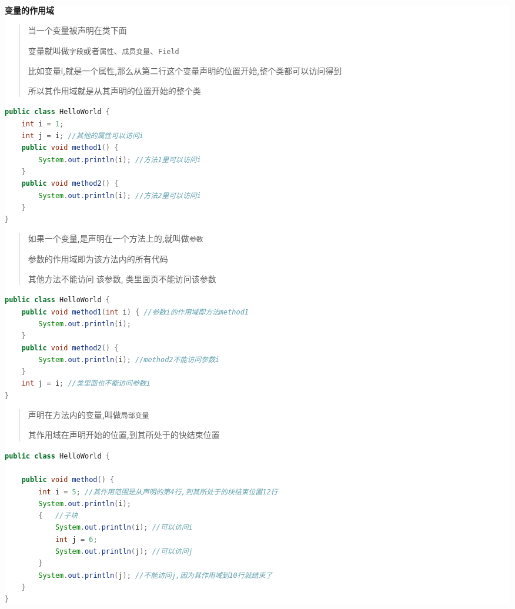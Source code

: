 

**变量的作用域**

> 当一个变量被声明在类下面
>
> 变量就叫做`字段`或者`属性`、`成员变量`、`Field`
>
> 比如变量i,就是一个属性,那么从第二行这个变量声明的位置开始,整个类都可以访问得到
>
> 所以其作用域就是从其声明的位置开始的整个类

```java {linenos=table,hl_lines=[""],linenostart=1}
public class HelloWorld {
    int i = 1;
    int j = i; //其他的属性可以访问i
    public void method1() {
        System.out.println(i); //方法1里可以访问i
    }
    public void method2() {
        System.out.println(i); //方法2里可以访问i
    }
}
```

> 如果一个变量,是声明在一个方法上的,就叫做`参数`
>
> 参数的作用域即为该方法内的所有代码
>
> 其他方法不能访问 该参数, 类里面页不能访问该参数

```java {linenos=table,hl_lines=[""],linenostart=1}
public class HelloWorld {
    public void method1(int i) { //参数i的作用域即方法method1
        System.out.println(i);
    }
    public void method2() {
        System.out.println(i); //method2不能访问参数i
    }
    int j = i; //类里面也不能访问参数i
}
```

> 声明在方法内的变量,叫做`局部变量`
>
> 其作用域在声明开始的位置,到其所处于的快结束位置

```java {linenos=table,hl_lines=[""],linenostart=1}
public class HelloWorld {

    public void method() {
        int i = 5; //其作用范围是从声明的第4行,到其所处于的块结束位置12行
        System.out.println(i);
        {	//子块
            System.out.println(i); //可以访问i
            int j = 6;
            System.out.println(j); //可以访问j
        }
        System.out.println(j); //不能访问j,因为其作用域到10行就结束了
    }
}
```

